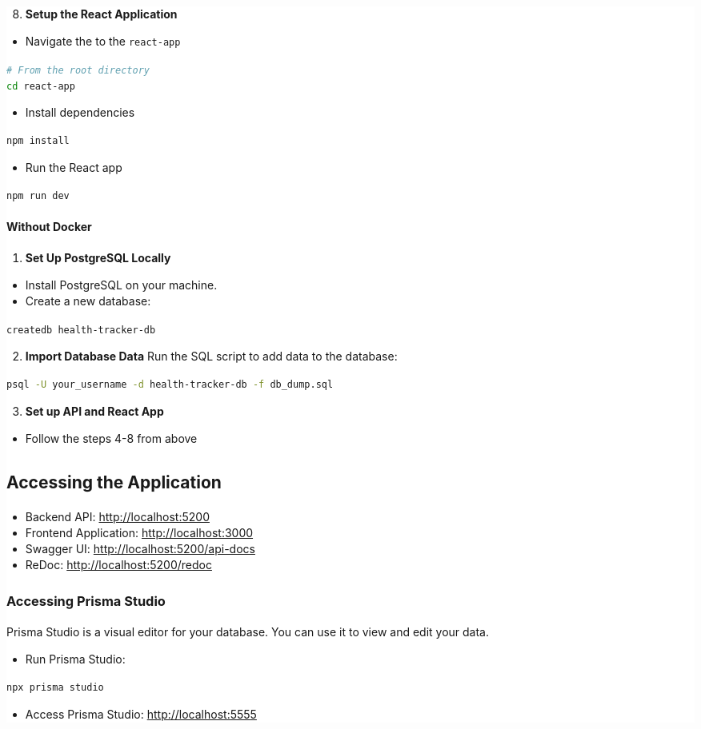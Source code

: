 8. **Setup the React Application**

- Navigate the to the `react-app`

```sh
# From the root directory
cd react-app
```

- Install dependencies

```sh
npm install
```

- Run the React app

```sh
npm run dev
```

#### Without Docker

1. **Set Up PostgreSQL Locally**

- Install PostgreSQL on your machine.
- Create a new database:

```sh
createdb health-tracker-db
```

2. **Import Database Data**
   Run the SQL script to add data to the database:

```sh
psql -U your_username -d health-tracker-db -f db_dump.sql
```

3. **Set up API and React App**

- Follow the steps 4-8 from above

## Accessing the Application

- Backend API: [http://localhost:5200](http://localhost:5200)
- Frontend Application: [http://localhost:3000](http://localhost:3000)
- Swagger UI: [http://localhost:5200/api-docs](http://localhost:5200/api-docs)
- ReDoc: [http://localhost:5200/redoc](http://localhost:5200/redoc)

### Accessing Prisma Studio

Prisma Studio is a visual editor for your database. You can use it to view and edit your data.

- Run Prisma Studio:

```sh
npx prisma studio
```

- Access Prisma Studio: [http://localhost:5555](http://localhost:5555)
